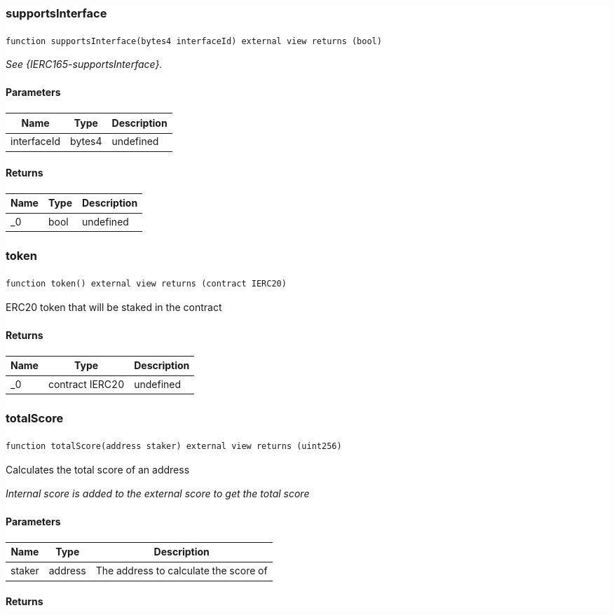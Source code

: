 ### supportsInterface

```solidity
function supportsInterface(bytes4 interfaceId) external view returns (bool)
```



*See {IERC165-supportsInterface}.*

#### Parameters

| Name | Type | Description |
|---|---|---|
| interfaceId | bytes4 | undefined |

#### Returns

| Name | Type | Description |
|---|---|---|
| _0 | bool | undefined |

### token

```solidity
function token() external view returns (contract IERC20)
```

ERC20 token that will be staked in the contract




#### Returns

| Name | Type | Description |
|---|---|---|
| _0 | contract IERC20 | undefined |

### totalScore

```solidity
function totalScore(address staker) external view returns (uint256)
```

Calculates the total score of an address

*Internal score is added to the external score to get the total score*

#### Parameters

| Name | Type | Description |
|---|---|---|
| staker | address | The address to calculate the score of |

#### Returns
